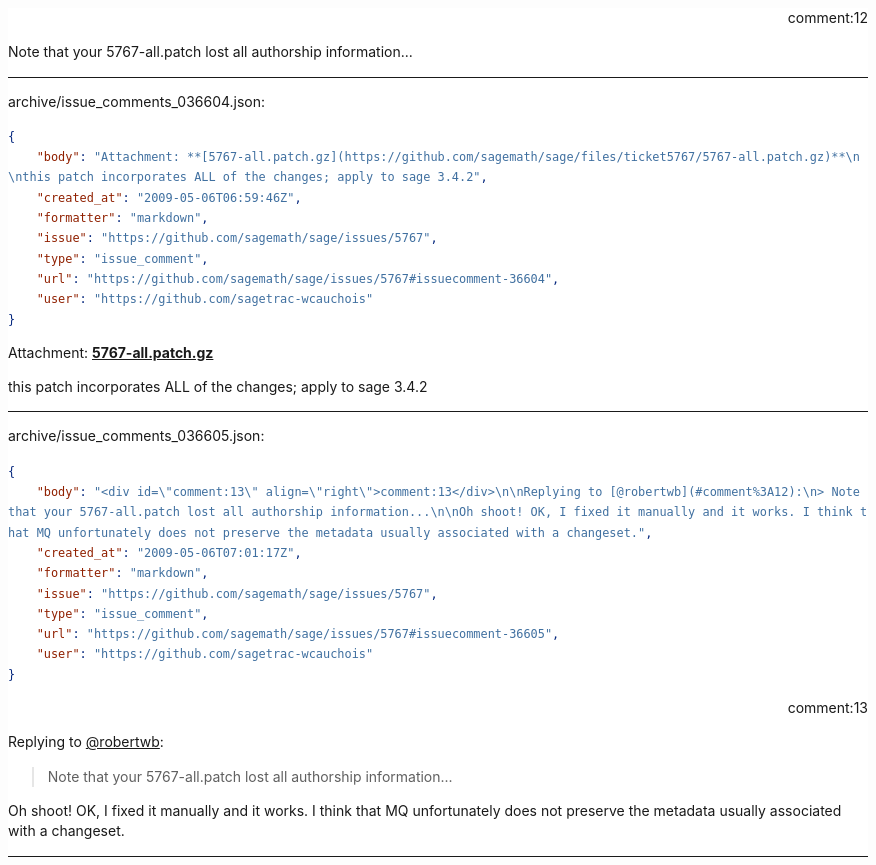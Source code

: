 <div id="comment:12" align="right">comment:12</div>

Note that your 5767-all.patch lost all authorship information...



---

archive/issue_comments_036604.json:
```json
{
    "body": "Attachment: **[5767-all.patch.gz](https://github.com/sagemath/sage/files/ticket5767/5767-all.patch.gz)**\n\nthis patch incorporates ALL of the changes; apply to sage 3.4.2",
    "created_at": "2009-05-06T06:59:46Z",
    "formatter": "markdown",
    "issue": "https://github.com/sagemath/sage/issues/5767",
    "type": "issue_comment",
    "url": "https://github.com/sagemath/sage/issues/5767#issuecomment-36604",
    "user": "https://github.com/sagetrac-wcauchois"
}
```

Attachment: **[5767-all.patch.gz](https://github.com/sagemath/sage/files/ticket5767/5767-all.patch.gz)**

this patch incorporates ALL of the changes; apply to sage 3.4.2



---

archive/issue_comments_036605.json:
```json
{
    "body": "<div id=\"comment:13\" align=\"right\">comment:13</div>\n\nReplying to [@robertwb](#comment%3A12):\n> Note that your 5767-all.patch lost all authorship information...\n\nOh shoot! OK, I fixed it manually and it works. I think that MQ unfortunately does not preserve the metadata usually associated with a changeset.",
    "created_at": "2009-05-06T07:01:17Z",
    "formatter": "markdown",
    "issue": "https://github.com/sagemath/sage/issues/5767",
    "type": "issue_comment",
    "url": "https://github.com/sagemath/sage/issues/5767#issuecomment-36605",
    "user": "https://github.com/sagetrac-wcauchois"
}
```

<div id="comment:13" align="right">comment:13</div>

Replying to [@robertwb](#comment%3A12):
> Note that your 5767-all.patch lost all authorship information...

Oh shoot! OK, I fixed it manually and it works. I think that MQ unfortunately does not preserve the metadata usually associated with a changeset.



---
